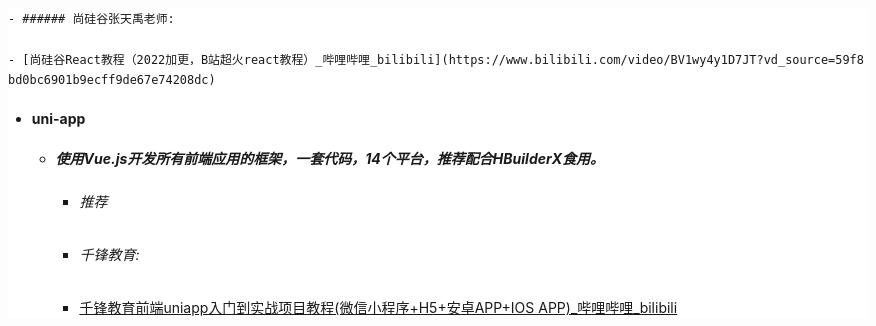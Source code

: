     - ###### 尚硅谷张天禹老师:

    - [尚硅谷React教程（2022加更，B站超火react教程）_哔哩哔哩_bilibili](https://www.bilibili.com/video/BV1wy4y1D7JT?vd_source=59f8bd0bc6901b9ecff9de67e74208dc)

- #### uni-app

  - ##### 使用Vue.js开发所有前端应用的框架，一套代码，14个平台，推荐配合HBuilderX食用。

    - ###### 推荐

    - ###### 千锋教育:

    - [千锋教育前端uniapp入门到实战项目教程(微信小程序+H5+安卓APP+IOS APP)_哔哩哔哩_bilibili](https://www.bilibili.com/video/BV1oy4y1j75s?p=5&spm_id_from=pageDriver&vd_source=59f8bd0bc6901b9ecff9de67e74208dc)